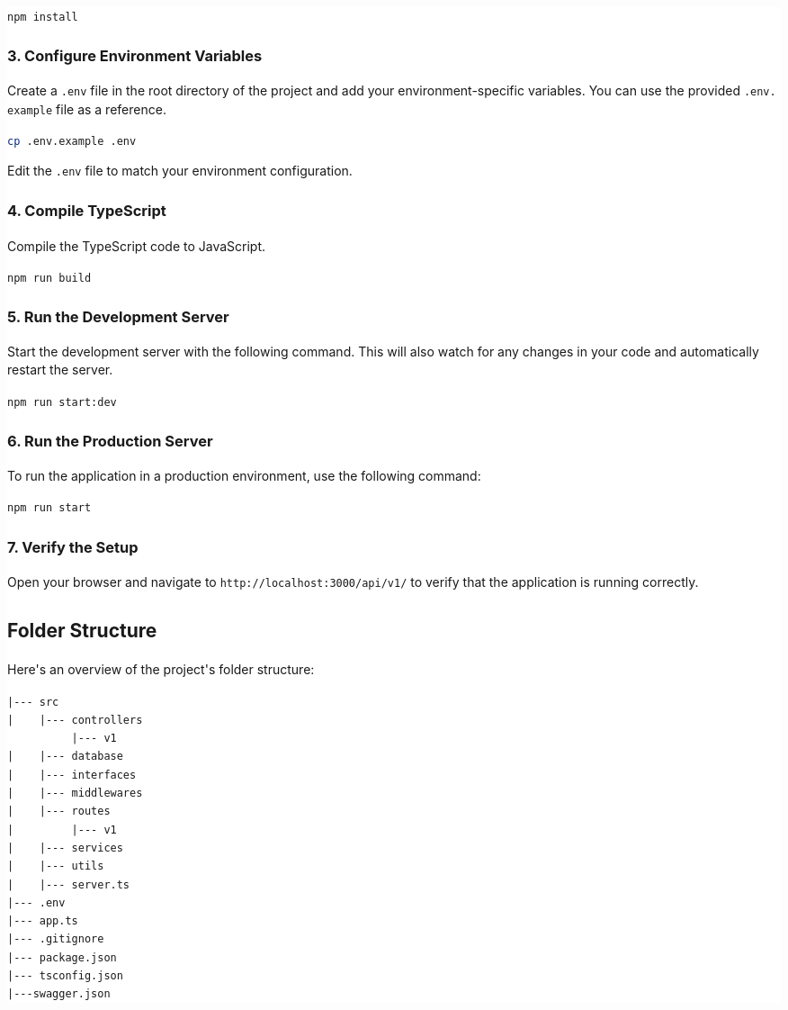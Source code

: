 ```sh
npm install
```

### 3. Configure Environment Variables

Create a `.env` file in the root directory of the project and add your environment-specific variables. You can use the provided `.env.example` file as a reference.

```sh
cp .env.example .env
```

Edit the `.env` file to match your environment configuration.

### 4. Compile TypeScript

Compile the TypeScript code to JavaScript.

```sh
npm run build
```

### 5. Run the Development Server

Start the development server with the following command. This will also watch for any changes in your code and automatically restart the server.

```sh
npm run start:dev
```

### 6. Run the Production Server

To run the application in a production environment, use the following command:

```sh
npm run start
```

### 7. Verify the Setup

Open your browser and navigate to `http://localhost:3000/api/v1/` to verify that the application is running correctly.

## Folder Structure

Here's an overview of the project's folder structure:

```
|--- src
|    |--- controllers
          |--- v1
|    |--- database
|    |--- interfaces
|    |--- middlewares
|    |--- routes
|         |--- v1
|    |--- services
|    |--- utils
|    |--- server.ts
|--- .env
|--- app.ts
|--- .gitignore
|--- package.json
|--- tsconfig.json
|---swagger.json
```
